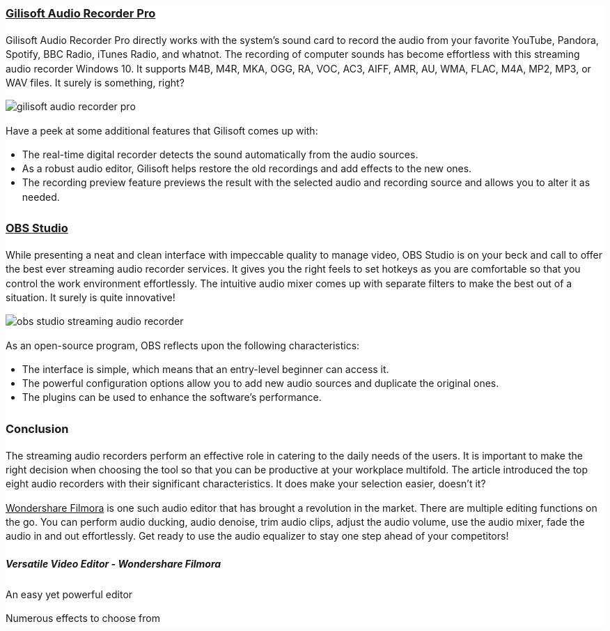 ### [Gilisoft Audio Recorder Pro](https://gilisoft.com/product-audio-recorder-pro.htm)

Gilisoft Audio Recorder Pro directly works with the system’s sound card to record the audio from your favorite YouTube, Pandora, Spotify, BBC Radio, iTunes Radio, and whatnot. The recording of computer sounds has become effortless with this streaming audio recorder Windows 10\. It supports M4B, M4R, MKA, OGG, RA, VOC, AC3, AIFF, AMR, AU, WMA, FLAC, M4A, MP2, MP3, or WAV files. It surely is something, right?

![gilisoft audio recorder pro](https://images.wondershare.com/filmora/article-images/2021/streaming-audio-recorder-7.jpg)

Have a peek at some additional features that Gilisoft comes up with:

* The real-time digital recorder detects the sound automatically from the audio sources.
* As a robust audio editor, Gilisoft helps restore the old recordings and add effects to the new ones.
* The recording preview feature previews the result with the selected audio and recording source and allows you to alter it as needed.

### [OBS Studio](https://obsproject.com/)

While presenting a neat and clean interface with impeccable quality to manage video, OBS Studio is on your beck and call to offer the best ever streaming audio recorder services. It gives you the right feels to set hotkeys as you are comfortable so that you control the work environment effortlessly. The intuitive audio mixer comes up with separate filters to make the best out of a situation. It surely is quite innovative!

![obs studio streaming audio recorder](https://images.wondershare.com/filmora/article-images/2021/streaming-audio-recorder-8.jpg)

As an open-source program, OBS reflects upon the following characteristics:

* The interface is simple, which means that an entry-level beginner can access it.
* The powerful configuration options allow you to add new audio sources and duplicate the original ones.
* The plugins can be used to enhance the software’s performance.

### Conclusion

The streaming audio recorders perform an effective role in catering to the daily needs of the users. It is important to make the right decision when choosing the tool so that you can be productive at your workplace multifold. The article introduced the top eight audio recorders with their significant characteristics. It does make your selection easier, doesn’t it?

[Wondershare Filmora](https://tools.techidaily.com/wondershare/filmora/download/) is one such audio editor that has brought a revolution in the market. There are multiple editing functions on the go. You can perform audio ducking, audio denoise, trim audio clips, adjust the audio volume, use the audio mixer, fade the audio in and out effortlessly. Get ready to use the audio equalizer to stay one step ahead of your competitors!

##### Versatile Video Editor - Wondershare Filmora

An easy yet powerful editor

Numerous effects to choose from
